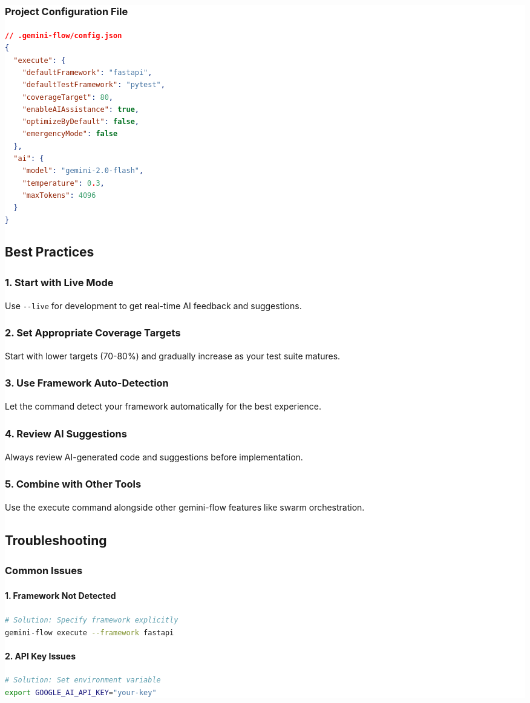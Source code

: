 ### Project Configuration File
```json
// .gemini-flow/config.json
{
  "execute": {
    "defaultFramework": "fastapi",
    "defaultTestFramework": "pytest",
    "coverageTarget": 80,
    "enableAIAssistance": true,
    "optimizeByDefault": false,
    "emergencyMode": false
  },
  "ai": {
    "model": "gemini-2.0-flash",
    "temperature": 0.3,
    "maxTokens": 4096
  }
}
```

## Best Practices

### 1. Start with Live Mode
Use `--live` for development to get real-time AI feedback and suggestions.

### 2. Set Appropriate Coverage Targets
Start with lower targets (70-80%) and gradually increase as your test suite matures.

### 3. Use Framework Auto-Detection
Let the command detect your framework automatically for the best experience.

### 4. Review AI Suggestions
Always review AI-generated code and suggestions before implementation.

### 5. Combine with Other Tools
Use the execute command alongside other gemini-flow features like swarm orchestration.

## Troubleshooting

### Common Issues

#### 1. Framework Not Detected
```bash
# Solution: Specify framework explicitly
gemini-flow execute --framework fastapi
```

#### 2. API Key Issues
```bash
# Solution: Set environment variable
export GOOGLE_AI_API_KEY="your-key"
```
